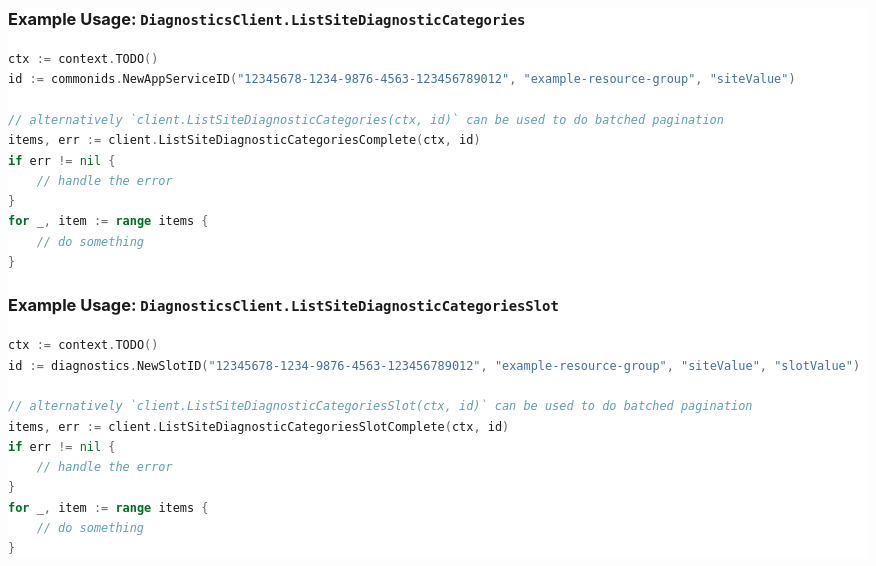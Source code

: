 ### Example Usage: `DiagnosticsClient.ListSiteDiagnosticCategories`

```go
ctx := context.TODO()
id := commonids.NewAppServiceID("12345678-1234-9876-4563-123456789012", "example-resource-group", "siteValue")

// alternatively `client.ListSiteDiagnosticCategories(ctx, id)` can be used to do batched pagination
items, err := client.ListSiteDiagnosticCategoriesComplete(ctx, id)
if err != nil {
	// handle the error
}
for _, item := range items {
	// do something
}
```


### Example Usage: `DiagnosticsClient.ListSiteDiagnosticCategoriesSlot`

```go
ctx := context.TODO()
id := diagnostics.NewSlotID("12345678-1234-9876-4563-123456789012", "example-resource-group", "siteValue", "slotValue")

// alternatively `client.ListSiteDiagnosticCategoriesSlot(ctx, id)` can be used to do batched pagination
items, err := client.ListSiteDiagnosticCategoriesSlotComplete(ctx, id)
if err != nil {
	// handle the error
}
for _, item := range items {
	// do something
}
```
